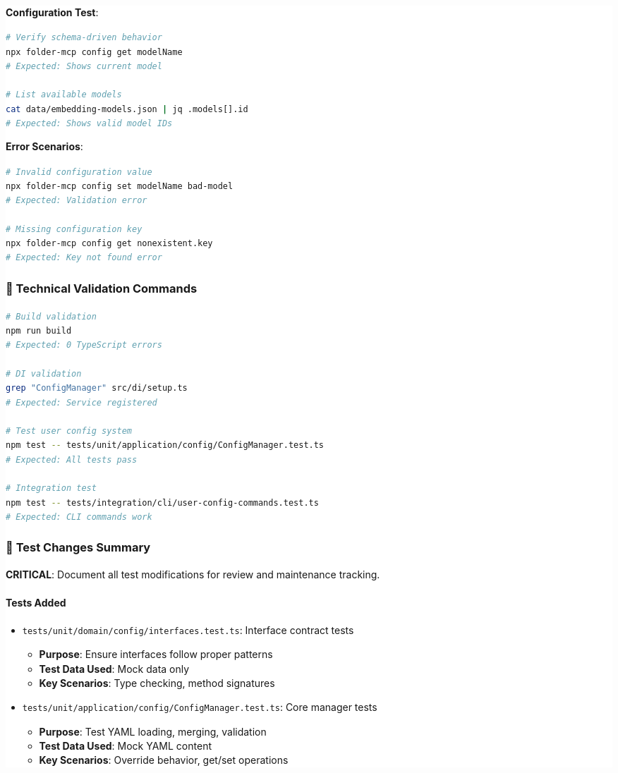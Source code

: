 **Configuration Test**:
```bash
# Verify schema-driven behavior
npx folder-mcp config get modelName
# Expected: Shows current model

# List available models
cat data/embedding-models.json | jq .models[].id
# Expected: Shows valid model IDs
```

**Error Scenarios**:
```bash
# Invalid configuration value
npx folder-mcp config set modelName bad-model
# Expected: Validation error

# Missing configuration key
npx folder-mcp config get nonexistent.key
# Expected: Key not found error
```

### 🔧 Technical Validation Commands
```bash
# Build validation
npm run build
# Expected: 0 TypeScript errors

# DI validation
grep "ConfigManager" src/di/setup.ts
# Expected: Service registered

# Test user config system
npm test -- tests/unit/application/config/ConfigManager.test.ts
# Expected: All tests pass

# Integration test
npm test -- tests/integration/cli/user-config-commands.test.ts
# Expected: CLI commands work
```

### 🧪 **Test Changes Summary**
**CRITICAL**: Document all test modifications for review and maintenance tracking.

#### **Tests Added**
- `tests/unit/domain/config/interfaces.test.ts`: Interface contract tests
  - **Purpose**: Ensure interfaces follow proper patterns
  - **Test Data Used**: Mock data only
  - **Key Scenarios**: Type checking, method signatures

- `tests/unit/application/config/ConfigManager.test.ts`: Core manager tests
  - **Purpose**: Test YAML loading, merging, validation
  - **Test Data Used**: Mock YAML content
  - **Key Scenarios**: Override behavior, get/set operations
